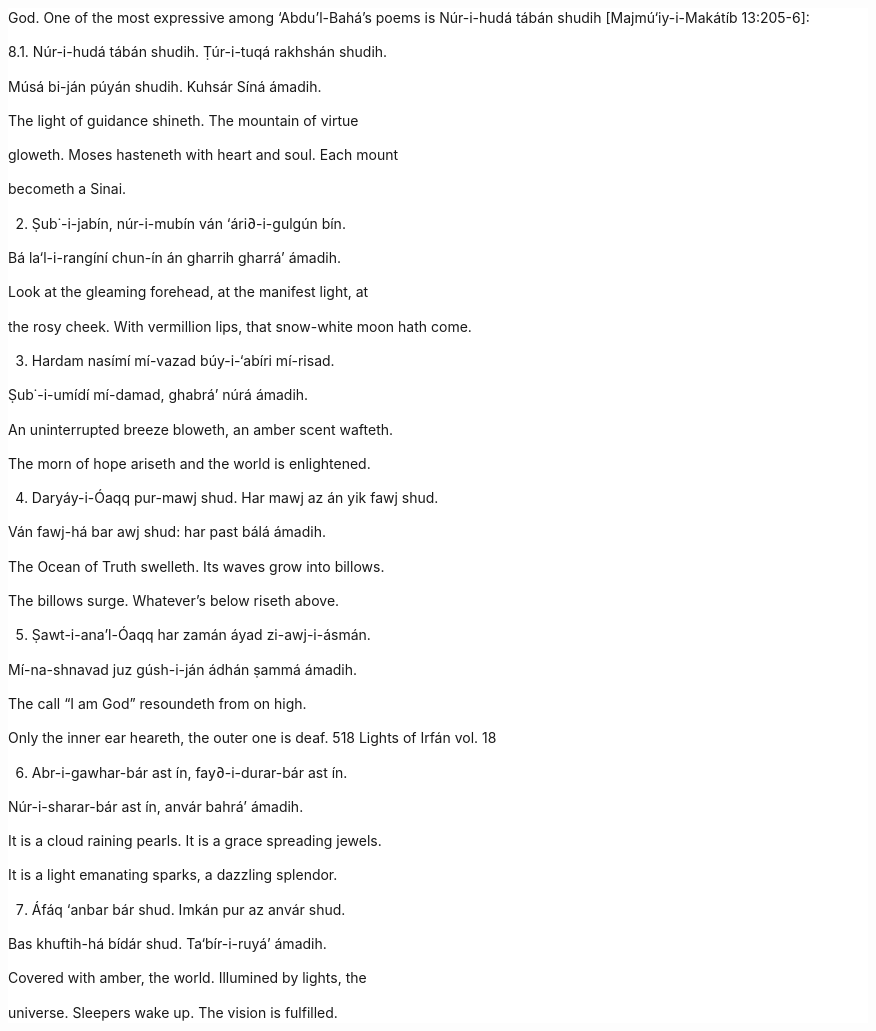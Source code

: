 God. One of the most expressive among ‘Abdu’l-Bahá’s poems
is Núr-i-hudá tábán shudih [Majmú‘iy-i-Makátíb 13:205-6]:

8.1. Núr-i-hudá tábán shudih. Ṭúr-i-tuqá rakhshán shudih.

Músá bi-ján púyán shudih. Kuhsár Síná ámadih.

The light of guidance shineth. The mountain of virtue

gloweth.
Moses hasteneth with heart and soul. Each mount

becometh a Sinai.

2. Ṣub˙-i-jabín, núr-i-mubín ván ‘ári∂-i-gulgún bín.

Bá la‘l-i-rangíní chun-ín án gharrih gharrá’ ámadih.

Look at the gleaming forehead, at the manifest light, at

the rosy cheek.
With vermillion lips, that snow-white moon hath come.

3. Hardam nasímí mí-vazad búy-i-‘abíri mí-risad.

Ṣub˙-i-umídí mí-damad, ghabrá’ núrá ámadih.

An uninterrupted breeze bloweth, an amber scent wafteth.

The morn of hope ariseth and the world is enlightened.

4. Daryáy-i-Óaqq pur-mawj shud. Har mawj az án yik fawj
shud.

Ván fawj-há bar awj shud: har past bálá ámadih.

The Ocean of Truth swelleth. Its waves grow into billows.

The billows surge. Whatever’s below riseth above.

5. Ṣawt-i-ana’l-Óaqq har zamán áyad zi-awj-i-ásmán.

Mí-na-shnavad juz gúsh-i-ján ádhán ṣammá ámadih.

The call “I am God” resoundeth from on high.

Only the inner ear heareth, the outer one is deaf.
518                                                Lights of Irfán vol. 18

6. Abr-i-gawhar-bár ast ín, fay∂-i-durar-bár ast ín.

Núr-i-sharar-bár ast ín, anvár bahrá’ ámadih.

It is a cloud raining pearls. It is a grace spreading jewels.

It is a light emanating sparks, a dazzling splendor.

7. Áfáq ‘anbar bár shud. Imkán pur az anvár shud.

Bas khuftih-há bídár shud. Ta‘bír-i-ruyá’ ámadih.

Covered with amber, the world. Illumined by lights, the

universe.
Sleepers wake up. The vision is fulfilled.
